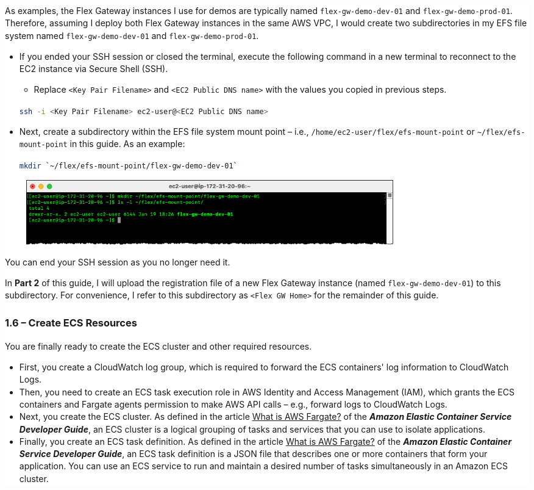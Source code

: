 As examples, the Flex Gateway instances I use for demos are typically named `flex-gw-demo-dev-01` and `flex-gw-demo-prod-01`. Therefore, assuming I deploy both Flex Gateway instances in the same AWS VPC, I would create two subdirectories in my EFS file system named `flex-gw-demo-dev-01` and `flex-gw-demo-prod-01`.

- If you ended your SSH session or closed the terminal, execute the following command in a new terminal to reconnect to the EC2 instance via Secure Shell (SSH).
  - Replace `<Key Pair Filename>` and `<EC2 Public DNS name>` with the values you copied in previous steps.

  ```bash
  ssh -i <Key Pair Filename> ec2-user@<EC2 Public DNS name>
  ```

- Next, create a subdirectory within the EFS file system mount point – i.e., `/home/ec2-user/flex/efs-mount-point` or `~/flex/efs-mount-point` in this guide. As an example:

  ```bash
  mkdir `~/flex/efs-mount-point/flex-gw-demo-dev-01`
  ```

  <img src="assets/images/flex-on-ecs-1-5-3-01-mkdir-flex-home.png" style="width:6.5in;height:1.1in" />

You can end your SSH session as you no longer need it.

In **Part 2** of this guide, I will upload the registration file of a new Flex Gateway instance (named `flex-gw-demo-dev-01`) to this subdirectory. For convenience, I refer to this subdirectory as `<Flex GW Home>` for the remainder of this guide.

### 1.6 – Create ECS Resources

You are finally ready to create the ECS cluster and other required resources.

- First, you create a CloudWatch log group, which is required to forward the ECS containers' log information to CloudWatch Logs.
- Then, you need to create an ECS task execution role in AWS Identity and Access Management (IAM), which grants the ECS containers and Fargate agents permission to make AWS API calls – e.g., forward logs to CloudWatch Logs.
- Next, you create the ECS cluster. As defined in the article [What is AWS Fargate?](https://docs.aws.amazon.com/AmazonECS/latest/userguide/what-is-fargate.html) of the ***Amazon Elastic Container Service Developer Guide***, an ECS cluster is a logical grouping of tasks and services that you can use to isolate applications.
- Finally, you create an ECS task definition. As defined in the article [What is AWS Fargate?](https://docs.aws.amazon.com/AmazonECS/latest/userguide/what-is-fargate.html) of the ***Amazon Elastic Container Service Developer Guide***, an ECS task definition is a JSON file that describes one or more containers that form your application. You can use an ECS service to run and maintain a desired number of tasks simultaneously in an Amazon ECS cluster.
